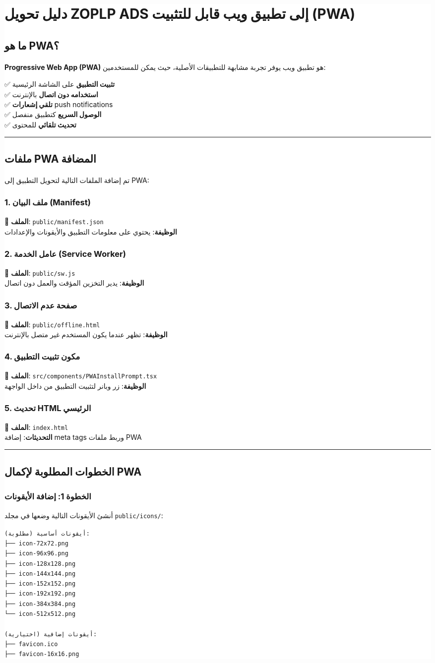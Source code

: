 # دليل تحويل ZOPLP ADS إلى تطبيق ويب قابل للتثبيت (PWA)

## ما هو PWA؟

**Progressive Web App (PWA)** هو تطبيق ويب يوفر تجربة مشابهة للتطبيقات الأصلية، حيث يمكن للمستخدمين:

✅ **تثبيت التطبيق** على الشاشة الرئيسية  
✅ **استخدامه دون اتصال** بالإنترنت  
✅ **تلقي إشعارات** push notifications  
✅ **الوصول السريع** كتطبيق منفصل  
✅ **تحديث تلقائي** للمحتوى  

---

## ملفات PWA المضافة

تم إضافة الملفات التالية لتحويل التطبيق إلى PWA:

### 1. ملف البيان (Manifest)
📄 **الملف**: `public/manifest.json`  
**الوظيفة**: يحتوي على معلومات التطبيق والأيقونات والإعدادات

### 2. عامل الخدمة (Service Worker)
📄 **الملف**: `public/sw.js`  
**الوظيفة**: يدير التخزين المؤقت والعمل دون اتصال

### 3. صفحة عدم الاتصال
📄 **الملف**: `public/offline.html`  
**الوظيفة**: تظهر عندما يكون المستخدم غير متصل بالإنترنت

### 4. مكون تثبيت التطبيق
📄 **الملف**: `src/components/PWAInstallPrompt.tsx`  
**الوظيفة**: زر وبانر لتثبيت التطبيق من داخل الواجهة

### 5. تحديث HTML الرئيسي
📄 **الملف**: `index.html`  
**التحديثات**: إضافة meta tags وربط ملفات PWA

---

## الخطوات المطلوبة لإكمال PWA

### الخطوة 1: إضافة الأيقونات

أنشئ الأيقونات التالية وضعها في مجلد `public/icons/`:

```
أيقونات أساسية (مطلوبة):
├── icon-72x72.png
├── icon-96x96.png  
├── icon-128x128.png
├── icon-144x144.png
├── icon-152x152.png
├── icon-192x192.png
├── icon-384x384.png
└── icon-512x512.png

أيقونات إضافية (اختيارية):
├── favicon.ico
├── favicon-16x16.png
```